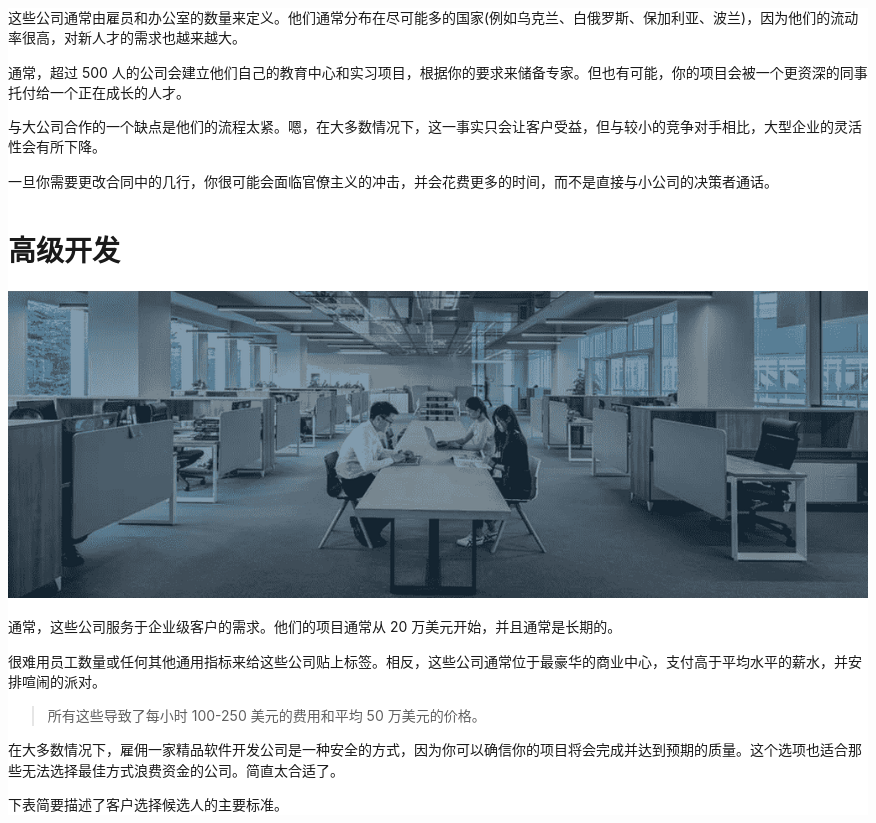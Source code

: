 这些公司通常由雇员和办公室的数量来定义。他们通常分布在尽可能多的国家(例如乌克兰、白俄罗斯、保加利亚、波兰)，因为他们的流动率很高，对新人才的需求也越来越大。

通常，超过 500 人的公司会建立他们自己的教育中心和实习项目，根据你的要求来储备专家。但也有可能，你的项目会被一个更资深的同事托付给一个正在成长的人才。

与大公司合作的一个缺点是他们的流程太紧。嗯，在大多数情况下，这一事实只会让客户受益，但与较小的竞争对手相比，大型企业的灵活性会有所下降。

一旦你需要更改合同中的几行，你很可能会面临官僚主义的冲击，并会花费更多的时间，而不是直接与小公司的决策者通话。

# 高级开发

![](img/8b71d14cccb44e2a73092f3ac0b7f15e.png)

通常，这些公司服务于企业级客户的需求。他们的项目通常从 20 万美元开始，并且通常是长期的。

很难用员工数量或任何其他通用指标来给这些公司贴上标签。相反，这些公司通常位于最豪华的商业中心，支付高于平均水平的薪水，并安排喧闹的派对。

> 所有这些导致了每小时 100-250 美元的费用和平均 50 万美元的价格。

在大多数情况下，雇佣一家精品软件开发公司是一种安全的方式，因为你可以确信你的项目将会完成并达到预期的质量。这个选项也适合那些无法选择最佳方式浪费资金的公司。简直太合适了。

下表简要描述了客户选择候选人的主要标准。
